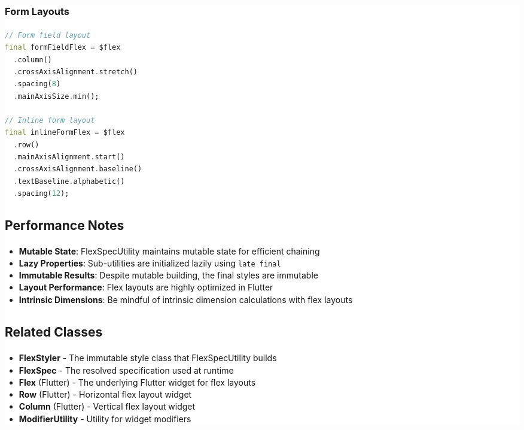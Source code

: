 
### Form Layouts
```dart
// Form field layout
final formFieldFlex = $flex
  .column()
  .crossAxisAlignment.stretch()
  .spacing(8)
  .mainAxisSize.min();

// Inline form layout
final inlineFormFlex = $flex
  .row()
  .mainAxisAlignment.start()
  .crossAxisAlignment.baseline()
  .textBaseline.alphabetic()
  .spacing(12);
```

## Performance Notes

- **Mutable State**: FlexSpecUtility maintains mutable state for efficient chaining
- **Lazy Properties**: Sub-utilities are initialized lazily using `late final`
- **Immutable Results**: Despite mutable building, the final styles are immutable
- **Layout Performance**: Flex layouts are highly optimized in Flutter
- **Intrinsic Dimensions**: Be mindful of intrinsic dimension calculations with flex layouts

## Related Classes

- **FlexStyler** - The immutable style class that FlexSpecUtility builds
- **FlexSpec** - The resolved specification used at runtime
- **Flex** (Flutter) - The underlying Flutter widget for flex layouts
- **Row** (Flutter) - Horizontal flex layout widget
- **Column** (Flutter) - Vertical flex layout widget
- **ModifierUtility** - Utility for widget modifiers
